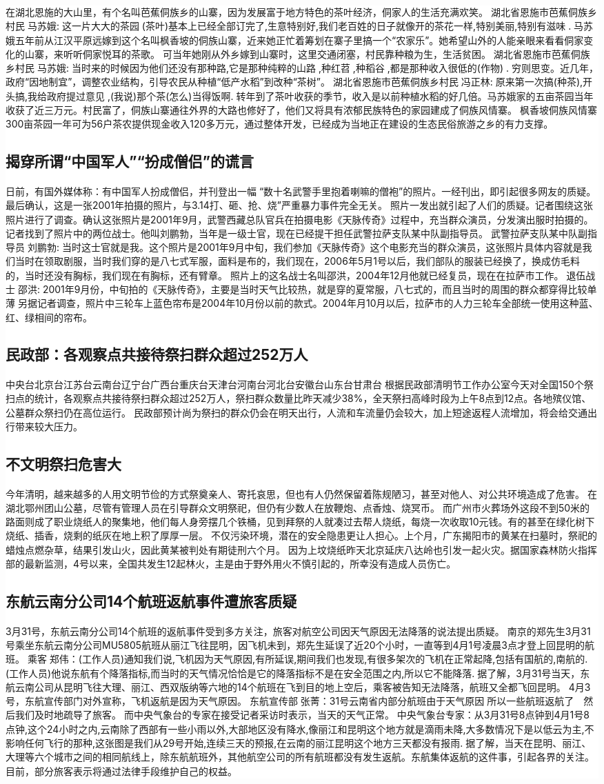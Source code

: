 
在湖北恩施的大山里，有个名叫芭蕉侗族乡的山寨，因为发展富于地方特色的茶叶经济，侗家人的生活充满欢笑。
湖北省恩施市芭蕉侗族乡村民 马苏娥: 这一片大大的茶园 (茶叶)基本上已经全部订完了,生意特别好,我们老百姓的日子就像开的茶花一样,特别美丽,特别有滋味 .
马苏娥五年前从江汉平原远嫁到这个名叫枫香坡的侗族山寨，近来她正忙着筹划在寨子里搞一个“农家乐”。她希望山外的人能亲眼来看看侗家变化的山寨，来听听侗家悦耳的茶歌。
可当年她刚从外乡嫁到山寨时，这里交通闭塞，村民靠种粮为生，生活贫困。
湖北省恩施市芭蕉侗族乡村民 马苏娥: 当时来的时候因为他们还没有那种路,它是那种纯粹的山路 ,种红苕 ,种稻谷 ,都是那种收入很低的(作物) .
穷则思变。近几年，政府“因地制宜”，调整农业结构，引导农民从种植“低产水稻”到改种“茶树”。
湖北省恩施市芭蕉侗族乡村民 冯正林: 原来第一次搞(种茶),开头搞,我给政府提过意见 ,(我说)那个茶(怎么)当得饭啊.
转年到了茶叶收获的季节，收入是以前种植水稻的好几倍。马苏娥家的五亩茶园当年收获了近三万元。村民富了，侗族山寨通往外界的大路也修好了，他们又将具有浓郁民族特色的家园建成了侗族风情寨。
枫香坡侗族风情寨300亩茶园一年可为56户茶农提供现金收入120多万元，通过整体开发，已经成为当地正在建设的生态民俗旅游之乡的有力支撑。


## 揭穿所谓“中国军人”“扮成僧侣”的谎言


日前，有国外媒体称：有中国军人扮成僧侣，并刊登出一幅 “数十名武警手里抱着喇嘛的僧袍”的照片。一经刊出，即引起很多网友的质疑。最后确认，这是一张2001年拍摄的照片，与3.14打、砸、抢、烧”严重暴力事件完全无关。
照片一发出就引起了人们的质疑。记者围绕这张照片进行了调查。确认这张照片是2001年9月，武警西藏总队官兵在拍摄电影《天脉传奇》过程中，充当群众演员，分发演出服时拍摄的。记者找到了照片中的两位战士。他叫刘鹏勃，当年是一级士官，现在已经提干担任武警拉萨支队某中队副指导员。
武警拉萨支队某中队副指导员 刘鹏勃: 当时这士官就是我。这个照片是2001年9月中旬，我们参加《天脉传奇》这个电影充当的群众演员，这张照片具体内容就是我们当时在领取剧服，当时我们穿的是八七式军服，面料是布的，我们现在，2006年5月1号以后，我们部队的服装已经换了，换成仿毛料的，当时还没有胸标，我们现在有胸标，还有臂章。
照片上的这名战士名叫邵洪，2004年12月他就已经复员，现在在拉萨市工作。
退伍战士 邵洪: 2001年9月份，中旬拍的《天脉传奇》，主要是当时天气比较热，就是穿的夏常服，八七式的，而且当时的周围的群众都穿得比较单薄
另据记者调查，照片中三轮车上蓝色帘布是2004年10月份以前的款式。2004年月10月以后，拉萨市的人力三轮车全部统一使用这种蓝、红、绿相间的帘布。


## 民政部：各观察点共接待祭扫群众超过252万人


中央台北京台江苏台云南台辽宁台广西台重庆台天津台河南台河北台安徽台山东台甘肃台
根据民政部清明节工作办公室今天对全国150个祭扫点的统计，各观察点共接待祭扫群众超过252万人，祭扫群众数量比昨天减少38%，全天祭扫高峰时段为上午8点到12点。各地殡仪馆、公墓群众祭扫仍在高位运行。
民政部预计尚为祭扫的群众仍会在明天出行，人流和车流量仍会较大，加上短途返程人流增加，将会给交通出行带来较大压力。


## 不文明祭扫危害大


今年清明，越来越多的人用文明节俭的方式祭奠亲人、寄托哀思，但也有人仍然保留着陈规陋习，甚至对他人、对公共环境造成了危害。
在湖北鄂州团山公墓，尽管有管理人员在引导群众文明祭祀，但仍有少数人在放鞭炮、点香烛、烧冥币。
而广州市火葬场外这段不到50米的路面则成了职业烧纸人的聚集地，他们每人身旁摆几个铁桶，见到拜祭的人就凑过去帮人烧纸，每烧一次收取10元钱。有的甚至在绿化树下烧纸、插香，烧剩的纸灰在地上积了厚厚一层。
不仅污染环境，潜在的安全隐患更让人担心。上个月，广东揭阳市的黄某在扫墓时，祭祀的蜡烛点燃杂草，结果引发山火，因此黄某被判处有期徒刑六个月。
因为上坟烧纸昨天北京延庆八达岭也引发一起火灾。据国家森林防火指挥部的最新监测，4号以来，全国共发生12起林火，主是由于野外用火不慎引起的，所幸没有造成人员伤亡。


## 东航云南分公司14个航班返航事件遭旅客质疑


3月31号，东航云南分公司14个航班的返航事件受到多方关注，旅客对航空公司因天气原因无法降落的说法提出质疑。
南京的郑先生3月31号乘坐东航云南分公司MU5805航班从丽江飞往昆明，因飞机未到，郑先生延误了近20个小时，一直等到4月1号凌晨3点才登上回昆明的航班。
乘客 郑伟：(工作人员)通知我们说,飞机因为天气原因,有所延误,期间我们也发现,有很多架次的飞机在正常起降,包括有国航的,南航的.(工作人员)他说东航有个降落指标,而当时的天气情况恰恰是它的降落指标不是在安全范围之内,所以它不能降落.
据了解，3月31号当天，东航云南公司从昆明飞往大理、丽江、西双版纳等六地的14个航班在飞到目的地上空后，乘客被告知无法降落，航班又全都飞回昆明。
4月3号，东航宣传部门对外宣称，飞机返航是因为天气原因。 
东航宣传部 张菁：31号云南省内部分航班由于天气原因 所以一些航班返航了　然后我们及时地疏导了旅客。
而中央气象台的专家在接受记者采访时表示，当天的天气正常。
中央气象台专家：从3月31号8点钟到4月1号8点钟,这个24小时之内,云南除了西部有一些小雨以外,大部地区没有降水,像丽江和昆明这个地方就是滴雨未降,大多数情况下是以低云为主,不影响任何飞行的那种,这张图是我们从29号开始,连续三天的预报,在云南的丽江昆明这个地方三天都没有报雨.
据了解，当天在昆明、丽江、大理等六个城市之间的相同航线上，除东航航班外，其他航空公司的所有航班都没有发生返航。东航集体返航的这件事，引起各界的关注。目前，部分旅客表示将通过法律手段维护自己的权益。
